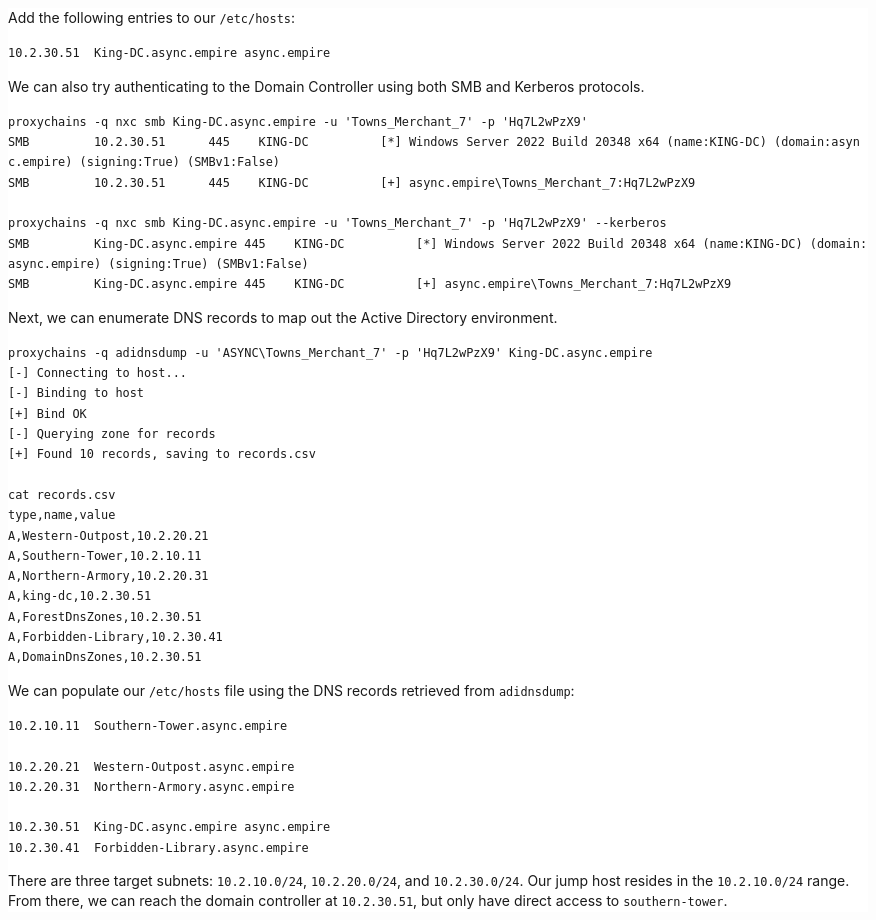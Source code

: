 Add the following entries to our `/etc/hosts`:

```
10.2.30.51  King-DC.async.empire async.empire
```

We can also try authenticating to the Domain Controller using both SMB and Kerberos protocols.

```
proxychains -q nxc smb King-DC.async.empire -u 'Towns_Merchant_7' -p 'Hq7L2wPzX9'
SMB         10.2.30.51      445    KING-DC          [*] Windows Server 2022 Build 20348 x64 (name:KING-DC) (domain:async.empire) (signing:True) (SMBv1:False)
SMB         10.2.30.51      445    KING-DC          [+] async.empire\Towns_Merchant_7:Hq7L2wPzX9 

proxychains -q nxc smb King-DC.async.empire -u 'Towns_Merchant_7' -p 'Hq7L2wPzX9' --kerberos
SMB         King-DC.async.empire 445    KING-DC          [*] Windows Server 2022 Build 20348 x64 (name:KING-DC) (domain:async.empire) (signing:True) (SMBv1:False)
SMB         King-DC.async.empire 445    KING-DC          [+] async.empire\Towns_Merchant_7:Hq7L2wPzX9 
```

Next, we can enumerate DNS records to map out the Active Directory environment.

```
proxychains -q adidnsdump -u 'ASYNC\Towns_Merchant_7' -p 'Hq7L2wPzX9' King-DC.async.empire  
[-] Connecting to host...
[-] Binding to host
[+] Bind OK
[-] Querying zone for records
[+] Found 10 records, saving to records.csv

cat records.csv 
type,name,value
A,Western-Outpost,10.2.20.21
A,Southern-Tower,10.2.10.11
A,Northern-Armory,10.2.20.31
A,king-dc,10.2.30.51
A,ForestDnsZones,10.2.30.51
A,Forbidden-Library,10.2.30.41
A,DomainDnsZones,10.2.30.51
```

We can populate our `/etc/hosts` file using the DNS records retrieved from `adidnsdump`:

```
10.2.10.11  Southern-Tower.async.empire

10.2.20.21  Western-Outpost.async.empire
10.2.20.31  Northern-Armory.async.empire

10.2.30.51  King-DC.async.empire async.empire
10.2.30.41  Forbidden-Library.async.empire
```

There are three target subnets: `10.2.10.0/24`, `10.2.20.0/24`, and `10.2.30.0/24`. Our jump host resides in the `10.2.10.0/24` range. From there, we can reach the domain controller at `10.2.30.51`, but only have direct access to `southern-tower`.
